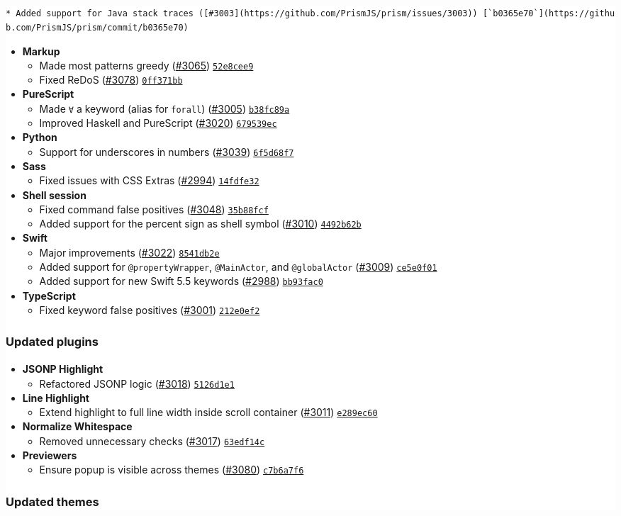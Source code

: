     * Added support for Java stack traces ([#3003](https://github.com/PrismJS/prism/issues/3003)) [`b0365e70`](https://github.com/PrismJS/prism/commit/b0365e70)
* __Markup__
    * Made most patterns greedy ([#3065](https://github.com/PrismJS/prism/issues/3065)) [`52e8cee9`](https://github.com/PrismJS/prism/commit/52e8cee9)
    * Fixed ReDoS ([#3078](https://github.com/PrismJS/prism/issues/3078)) [`0ff371bb`](https://github.com/PrismJS/prism/commit/0ff371bb)
* __PureScript__
    * Made `∀` a keyword (alias for `forall`) ([#3005](https://github.com/PrismJS/prism/issues/3005)) [`b38fc89a`](https://github.com/PrismJS/prism/commit/b38fc89a)
    * Improved Haskell and PureScript ([#3020](https://github.com/PrismJS/prism/issues/3020)) [`679539ec`](https://github.com/PrismJS/prism/commit/679539ec)
* __Python__
    * Support for underscores in numbers ([#3039](https://github.com/PrismJS/prism/issues/3039)) [`6f5d68f7`](https://github.com/PrismJS/prism/commit/6f5d68f7)
* __Sass__
    * Fixed issues with CSS Extras ([#2994](https://github.com/PrismJS/prism/issues/2994)) [`14fdfe32`](https://github.com/PrismJS/prism/commit/14fdfe32)
* __Shell session__
    * Fixed command false positives ([#3048](https://github.com/PrismJS/prism/issues/3048)) [`35b88fcf`](https://github.com/PrismJS/prism/commit/35b88fcf)
    * Added support for the percent sign as shell symbol ([#3010](https://github.com/PrismJS/prism/issues/3010)) [`4492b62b`](https://github.com/PrismJS/prism/commit/4492b62b)
* __Swift__
    * Major improvements ([#3022](https://github.com/PrismJS/prism/issues/3022)) [`8541db2e`](https://github.com/PrismJS/prism/commit/8541db2e)
    * Added support for `@propertyWrapper`, `@MainActor`, and `@globalActor` ([#3009](https://github.com/PrismJS/prism/issues/3009)) [`ce5e0f01`](https://github.com/PrismJS/prism/commit/ce5e0f01)
    * Added support for new Swift 5.5 keywords ([#2988](https://github.com/PrismJS/prism/issues/2988)) [`bb93fac0`](https://github.com/PrismJS/prism/commit/bb93fac0)
* __TypeScript__
    * Fixed keyword false positives ([#3001](https://github.com/PrismJS/prism/issues/3001)) [`212e0ef2`](https://github.com/PrismJS/prism/commit/212e0ef2)

### Updated plugins

* __JSONP Highlight__
    * Refactored JSONP logic ([#3018](https://github.com/PrismJS/prism/issues/3018)) [`5126d1e1`](https://github.com/PrismJS/prism/commit/5126d1e1)
* __Line Highlight__
    * Extend highlight to full line width inside scroll container ([#3011](https://github.com/PrismJS/prism/issues/3011)) [`e289ec60`](https://github.com/PrismJS/prism/commit/e289ec60)
* __Normalize Whitespace__
    * Removed unnecessary checks ([#3017](https://github.com/PrismJS/prism/issues/3017)) [`63edf14c`](https://github.com/PrismJS/prism/commit/63edf14c)
* __Previewers__
    * Ensure popup is visible across themes ([#3080](https://github.com/PrismJS/prism/issues/3080)) [`c7b6a7f6`](https://github.com/PrismJS/prism/commit/c7b6a7f6)

### Updated themes

